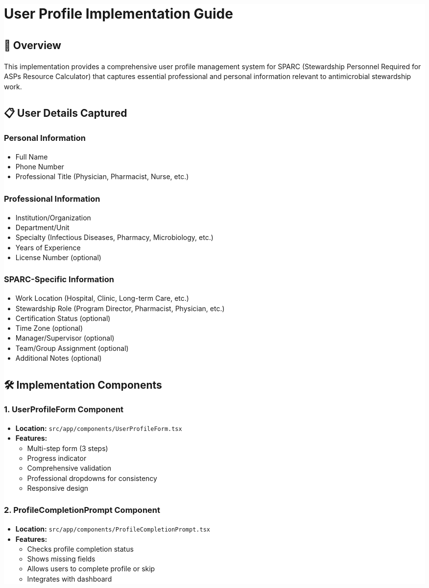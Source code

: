 # User Profile Implementation Guide

## 🎯 **Overview**

This implementation provides a comprehensive user profile management system for SPARC (Stewardship Personnel Required for ASPs Resource Calculator) that captures essential professional and personal information relevant to antimicrobial stewardship work.

## 📋 **User Details Captured**

### **Personal Information**
- Full Name
- Phone Number
- Professional Title (Physician, Pharmacist, Nurse, etc.)

### **Professional Information**
- Institution/Organization
- Department/Unit
- Specialty (Infectious Diseases, Pharmacy, Microbiology, etc.)
- Years of Experience
- License Number (optional)

### **SPARC-Specific Information**
- Work Location (Hospital, Clinic, Long-term Care, etc.)
- Stewardship Role (Program Director, Pharmacist, Physician, etc.)
- Certification Status (optional)
- Time Zone (optional)
- Manager/Supervisor (optional)
- Team/Group Assignment (optional)
- Additional Notes (optional)

## 🛠 **Implementation Components**

### **1. UserProfileForm Component**
- **Location:** `src/app/components/UserProfileForm.tsx`
- **Features:**
  - Multi-step form (3 steps)
  - Progress indicator
  - Comprehensive validation
  - Professional dropdowns for consistency
  - Responsive design

### **2. ProfileCompletionPrompt Component**
- **Location:** `src/app/components/ProfileCompletionPrompt.tsx`
- **Features:**
  - Checks profile completion status
  - Shows missing fields
  - Allows users to complete profile or skip
  - Integrates with dashboard

